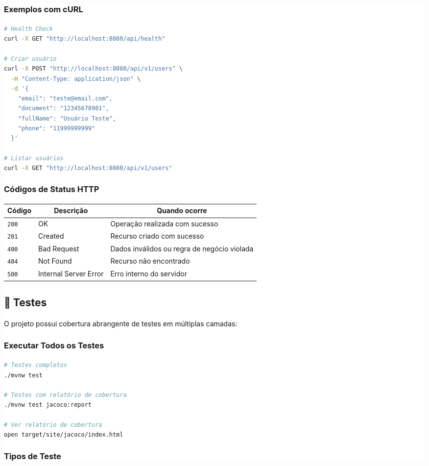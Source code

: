 ### **Exemplos com cURL**

```bash
# Health Check
curl -X GET "http://localhost:8080/api/health"

# Criar usuário
curl -X POST "http://localhost:8080/api/v1/users" \
  -H "Content-Type: application/json" \
  -d '{
    "email": "teste@email.com",
    "document": "12345678901",
    "fullName": "Usuário Teste",
    "phone": "11999999999"
  }'

# Listar usuários
curl -X GET "http://localhost:8080/api/v1/users"
```

### **Códigos de Status HTTP**

| Código | Descrição | Quando ocorre |
|--------|-----------|---------------|
| `200` | OK | Operação realizada com sucesso |
| `201` | Created | Recurso criado com sucesso |
| `400` | Bad Request | Dados inválidos ou regra de negócio violada |
| `404` | Not Found | Recurso não encontrado |
| `500` | Internal Server Error | Erro interno do servidor |

## 🧪 Testes

O projeto possui cobertura abrangente de testes em múltiplas camadas:

### **Executar Todos os Testes**
```bash
# Testes completos
./mvnw test

# Testes com relatório de cobertura
./mvnw test jacoco:report

# Ver relatório de cobertura
open target/site/jacoco/index.html
```

### **Tipos de Teste**
